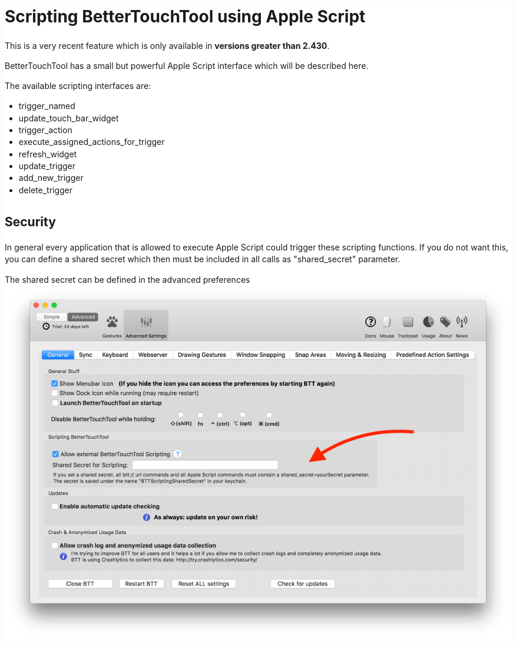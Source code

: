 # Scripting BetterTouchTool using Apple Script

This is a very recent feature which is only available in **versions greater than 2.430**. 

BetterTouchTool has a small but powerful Apple Script interface which will be described here.

The available scripting interfaces are:
* trigger_named
* update_touch_bar_widget
* trigger_action
* execute_assigned_actions_for_trigger
* refresh_widget
* update_trigger
* add_new_trigger 
* delete_trigger

## Security
In general every application that is allowed to execute Apple Script could trigger these scripting functions. If you do not want this, you can define a shared secret which then must be included in all calls as "shared_secret" parameter.

The shared secret can be defined in the advanced preferences
![shared_secret](media/shared_secret.png)
